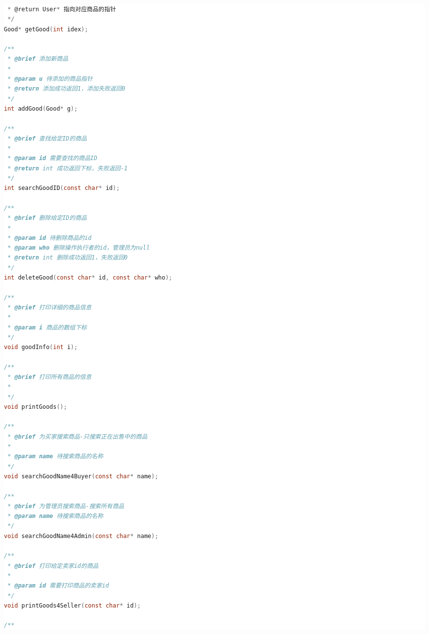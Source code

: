 ```c
 * @return User* 指向对应商品的指针
 */
Good* getGood(int idex);

/**
 * @brief 添加新商品
 * 
 * @param u 待添加的商品指针
 * @return 添加成功返回1，添加失败返回0
 */
int addGood(Good* g);

/**
 * @brief 查找给定ID的商品
 * 
 * @param id 需要查找的商品ID
 * @return int 成功返回下标，失败返回-1
 */
int searchGoodID(const char* id);

/**
 * @brief 删除给定ID的商品
 * 
 * @param id 待删除商品的id
 * @param who 删除操作执行者的id，管理员为null
 * @return int 删除成功返回1，失败返回0
 */
int deleteGood(const char* id, const char* who);

/**
 * @brief 打印详细的商品信息
 * 
 * @param i 商品的数组下标
 */
void goodInfo(int i);

/**
 * @brief 打印所有商品的信息
 * 
 */
void printGoods();

/**
 * @brief 为买家搜索商品-只搜索正在出售中的商品
 * 
 * @param name 待搜索商品的名称
 */
void searchGoodName4Buyer(const char* name);

/**
 * @brief 为管理员搜索商品-搜索所有商品
 * @param name 待搜索商品的名称
 */
void searchGoodName4Admin(const char* name);

/**
 * @brief 打印给定卖家id的商品
 * 
 * @param id 需要打印商品的卖家id
 */
void printGoods4Seller(const char* id);

/**
```